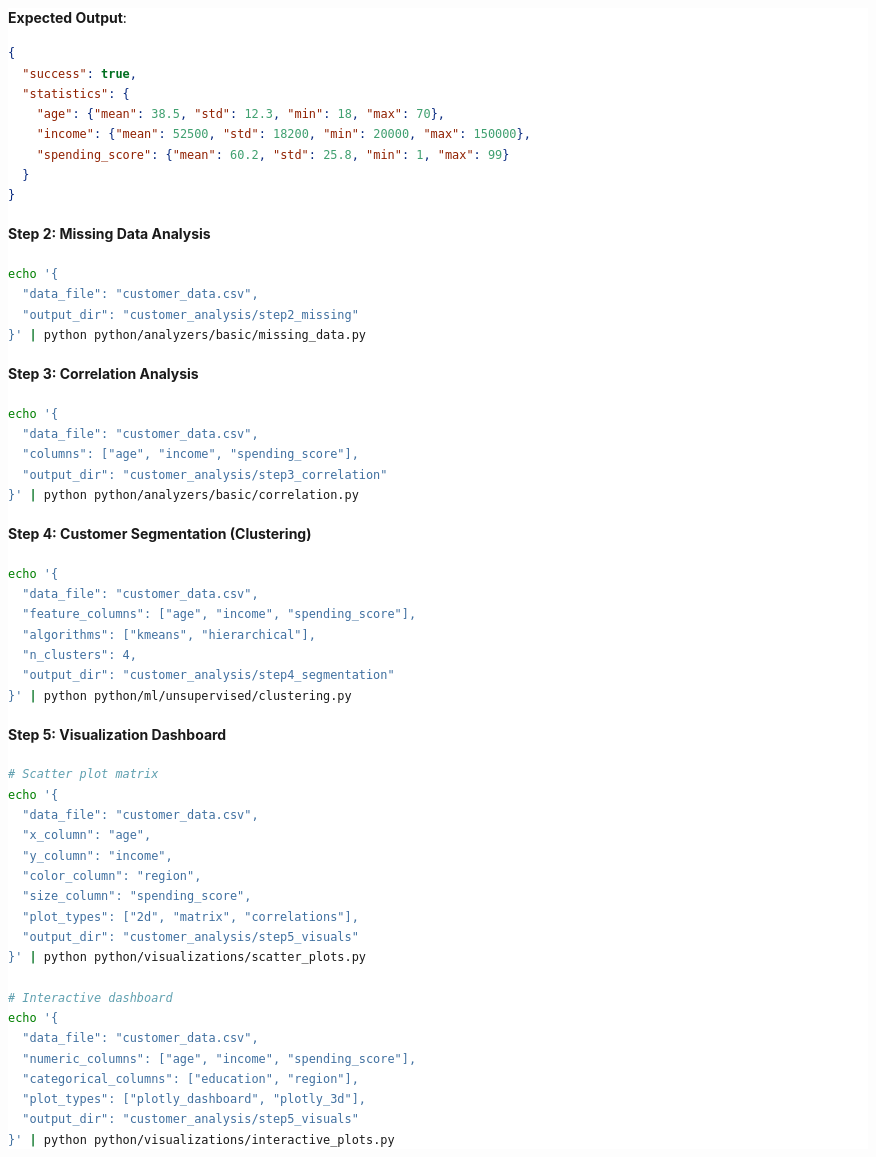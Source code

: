 **Expected Output**:
```json
{
  "success": true,
  "statistics": {
    "age": {"mean": 38.5, "std": 12.3, "min": 18, "max": 70},
    "income": {"mean": 52500, "std": 18200, "min": 20000, "max": 150000},
    "spending_score": {"mean": 60.2, "std": 25.8, "min": 1, "max": 99}
  }
}
```

#### Step 2: Missing Data Analysis
```bash
echo '{
  "data_file": "customer_data.csv",
  "output_dir": "customer_analysis/step2_missing"
}' | python python/analyzers/basic/missing_data.py
```

#### Step 3: Correlation Analysis
```bash
echo '{
  "data_file": "customer_data.csv",
  "columns": ["age", "income", "spending_score"],
  "output_dir": "customer_analysis/step3_correlation"
}' | python python/analyzers/basic/correlation.py
```

#### Step 4: Customer Segmentation (Clustering)
```bash
echo '{
  "data_file": "customer_data.csv",
  "feature_columns": ["age", "income", "spending_score"],
  "algorithms": ["kmeans", "hierarchical"],
  "n_clusters": 4,
  "output_dir": "customer_analysis/step4_segmentation"
}' | python python/ml/unsupervised/clustering.py
```

#### Step 5: Visualization Dashboard
```bash
# Scatter plot matrix
echo '{
  "data_file": "customer_data.csv",
  "x_column": "age",
  "y_column": "income",
  "color_column": "region",
  "size_column": "spending_score",
  "plot_types": ["2d", "matrix", "correlations"],
  "output_dir": "customer_analysis/step5_visuals"
}' | python python/visualizations/scatter_plots.py

# Interactive dashboard
echo '{
  "data_file": "customer_data.csv",
  "numeric_columns": ["age", "income", "spending_score"],
  "categorical_columns": ["education", "region"],
  "plot_types": ["plotly_dashboard", "plotly_3d"],
  "output_dir": "customer_analysis/step5_visuals"
}' | python python/visualizations/interactive_plots.py
```
